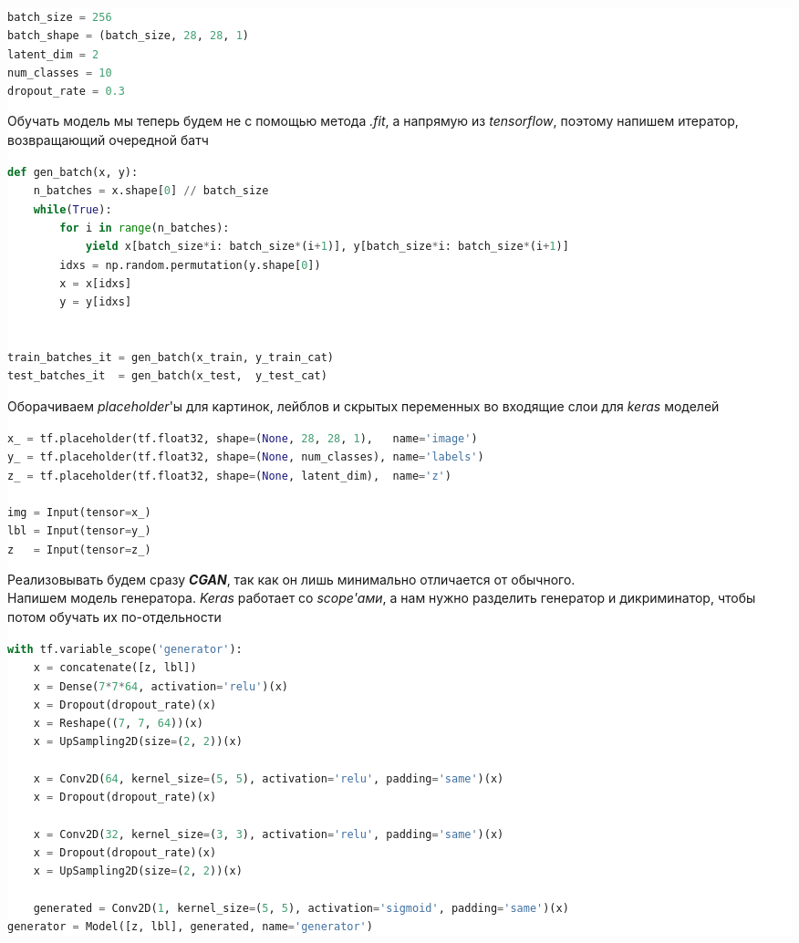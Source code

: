 ```python
batch_size = 256
batch_shape = (batch_size, 28, 28, 1)
latent_dim = 2
num_classes = 10
dropout_rate = 0.3
```

Обучать модель мы теперь будем не с помощью метода *.fit*, а напрямую из *tensorflow*, поэтому напишем итератор, возвращающий очередной батч


```python
def gen_batch(x, y):
    n_batches = x.shape[0] // batch_size
    while(True):
        for i in range(n_batches):
            yield x[batch_size*i: batch_size*(i+1)], y[batch_size*i: batch_size*(i+1)]
        idxs = np.random.permutation(y.shape[0])
        x = x[idxs]
        y = y[idxs]


train_batches_it = gen_batch(x_train, y_train_cat)
test_batches_it  = gen_batch(x_test,  y_test_cat)
```

Оборачиваем *placeholder*'ы для картинок, лейблов и скрытых переменных во входящие слои для *keras* моделей

```python
x_ = tf.placeholder(tf.float32, shape=(None, 28, 28, 1),   name='image')
y_ = tf.placeholder(tf.float32, shape=(None, num_classes), name='labels')
z_ = tf.placeholder(tf.float32, shape=(None, latent_dim),  name='z')

img = Input(tensor=x_)
lbl = Input(tensor=y_)
z   = Input(tensor=z_)
```

Реализовывать будем сразу ***CGAN***, так как он лишь минимально отличается от обычного.  
Напишем модель генератора. *Keras* работает со *scope'ами*, а нам нужно разделить генератор и дикриминатор, чтобы потом обучать их по-отдельности


```python
with tf.variable_scope('generator'):
    x = concatenate([z, lbl])
    x = Dense(7*7*64, activation='relu')(x)
    x = Dropout(dropout_rate)(x)
    x = Reshape((7, 7, 64))(x)
    x = UpSampling2D(size=(2, 2))(x)

    x = Conv2D(64, kernel_size=(5, 5), activation='relu', padding='same')(x)
    x = Dropout(dropout_rate)(x)

    x = Conv2D(32, kernel_size=(3, 3), activation='relu', padding='same')(x)
    x = Dropout(dropout_rate)(x)
    x = UpSampling2D(size=(2, 2))(x)

    generated = Conv2D(1, kernel_size=(5, 5), activation='sigmoid', padding='same')(x)
generator = Model([z, lbl], generated, name='generator')
```
